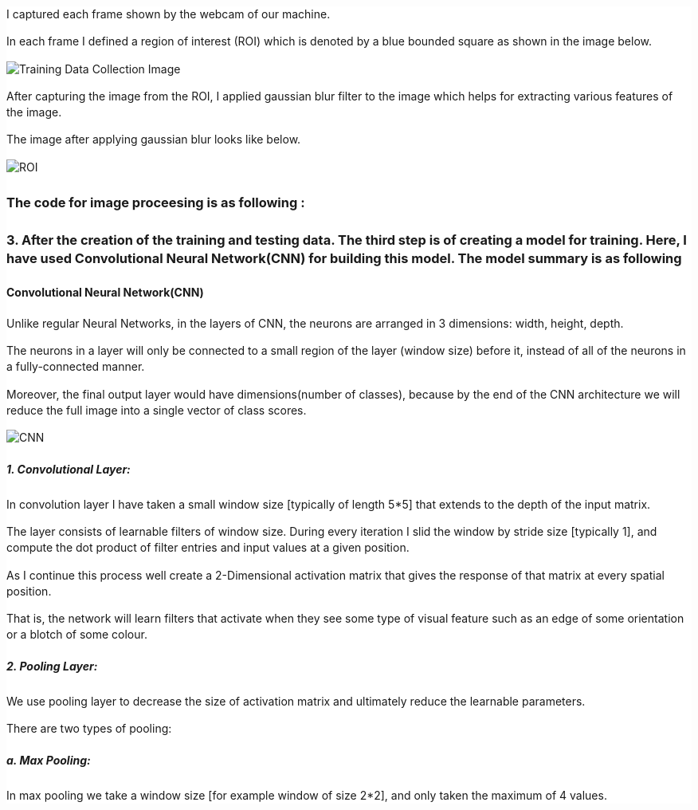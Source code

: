 I captured each frame shown by the webcam of our machine. 

In each frame I defined a region of interest (ROI) which is denoted by a blue bounded square as shown in the image below.

![Training Data Collection Image](images/trainingdata.png)

After capturing the image from the ROI, I applied gaussian blur filter to the image which helps for extracting various features of the image. 

The image after applying gaussian blur looks like below.

![ROI](images/roi.png)

### The code for image proceesing is as following :

### 3. After the creation of the training and testing data. The third step is of creating a model for training. Here, I have used Convolutional Neural Network(CNN) for building this model. The model summary is as following 

#### Convolutional Neural Network(CNN)
Unlike regular Neural Networks, in the layers of CNN, the neurons are arranged in 3 dimensions: width, height, depth.       

The neurons in a layer will only be connected to a small region of the layer (window size) before it, instead of all of the neurons in a fully-connected manner.       

Moreover, the final output layer would have dimensions(number of classes), because by the end of the CNN architecture we will reduce the full image into a single vector of class scores.

![CNN](images/cnn.png)

##### 1. Convolutional Layer:  
In convolution layer I  have taken a small window size [typically of length 5*5] that extends to the depth of the input matrix. 

The layer consists of learnable filters of window size. During every iteration I slid the window by stride size [typically 1], and compute the dot product of filter entries and input values at a given position. 

As I continue this process well create a 2-Dimensional activation matrix that gives the response of that matrix at every spatial position. 

That is, the network will learn filters that activate when they see some type of visual feature such as an edge of some orientation or a blotch of some colour. 

##### 2. Pooling Layer: 
We use pooling layer to decrease the size of activation matrix and ultimately reduce the learnable parameters. 

There are two types of pooling:

##### a. Max Pooling: 
In max pooling we take a window size [for example window of size 2*2], and only taken the maximum of 4 values. 

